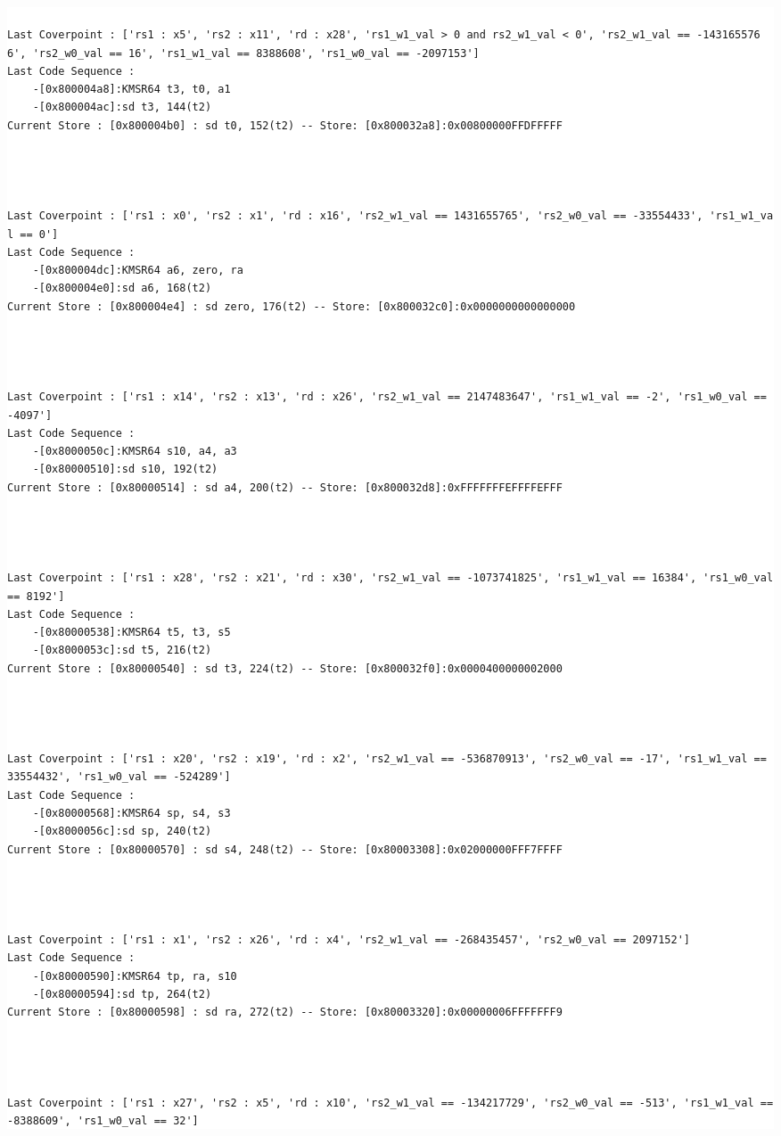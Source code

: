 ```

Last Coverpoint : ['rs1 : x5', 'rs2 : x11', 'rd : x28', 'rs1_w1_val > 0 and rs2_w1_val < 0', 'rs2_w1_val == -1431655766', 'rs2_w0_val == 16', 'rs1_w1_val == 8388608', 'rs1_w0_val == -2097153']
Last Code Sequence : 
	-[0x800004a8]:KMSR64 t3, t0, a1
	-[0x800004ac]:sd t3, 144(t2)
Current Store : [0x800004b0] : sd t0, 152(t2) -- Store: [0x800032a8]:0x00800000FFDFFFFF




Last Coverpoint : ['rs1 : x0', 'rs2 : x1', 'rd : x16', 'rs2_w1_val == 1431655765', 'rs2_w0_val == -33554433', 'rs1_w1_val == 0']
Last Code Sequence : 
	-[0x800004dc]:KMSR64 a6, zero, ra
	-[0x800004e0]:sd a6, 168(t2)
Current Store : [0x800004e4] : sd zero, 176(t2) -- Store: [0x800032c0]:0x0000000000000000




Last Coverpoint : ['rs1 : x14', 'rs2 : x13', 'rd : x26', 'rs2_w1_val == 2147483647', 'rs1_w1_val == -2', 'rs1_w0_val == -4097']
Last Code Sequence : 
	-[0x8000050c]:KMSR64 s10, a4, a3
	-[0x80000510]:sd s10, 192(t2)
Current Store : [0x80000514] : sd a4, 200(t2) -- Store: [0x800032d8]:0xFFFFFFFEFFFFEFFF




Last Coverpoint : ['rs1 : x28', 'rs2 : x21', 'rd : x30', 'rs2_w1_val == -1073741825', 'rs1_w1_val == 16384', 'rs1_w0_val == 8192']
Last Code Sequence : 
	-[0x80000538]:KMSR64 t5, t3, s5
	-[0x8000053c]:sd t5, 216(t2)
Current Store : [0x80000540] : sd t3, 224(t2) -- Store: [0x800032f0]:0x0000400000002000




Last Coverpoint : ['rs1 : x20', 'rs2 : x19', 'rd : x2', 'rs2_w1_val == -536870913', 'rs2_w0_val == -17', 'rs1_w1_val == 33554432', 'rs1_w0_val == -524289']
Last Code Sequence : 
	-[0x80000568]:KMSR64 sp, s4, s3
	-[0x8000056c]:sd sp, 240(t2)
Current Store : [0x80000570] : sd s4, 248(t2) -- Store: [0x80003308]:0x02000000FFF7FFFF




Last Coverpoint : ['rs1 : x1', 'rs2 : x26', 'rd : x4', 'rs2_w1_val == -268435457', 'rs2_w0_val == 2097152']
Last Code Sequence : 
	-[0x80000590]:KMSR64 tp, ra, s10
	-[0x80000594]:sd tp, 264(t2)
Current Store : [0x80000598] : sd ra, 272(t2) -- Store: [0x80003320]:0x00000006FFFFFFF9




Last Coverpoint : ['rs1 : x27', 'rs2 : x5', 'rd : x10', 'rs2_w1_val == -134217729', 'rs2_w0_val == -513', 'rs1_w1_val == -8388609', 'rs1_w0_val == 32']
```